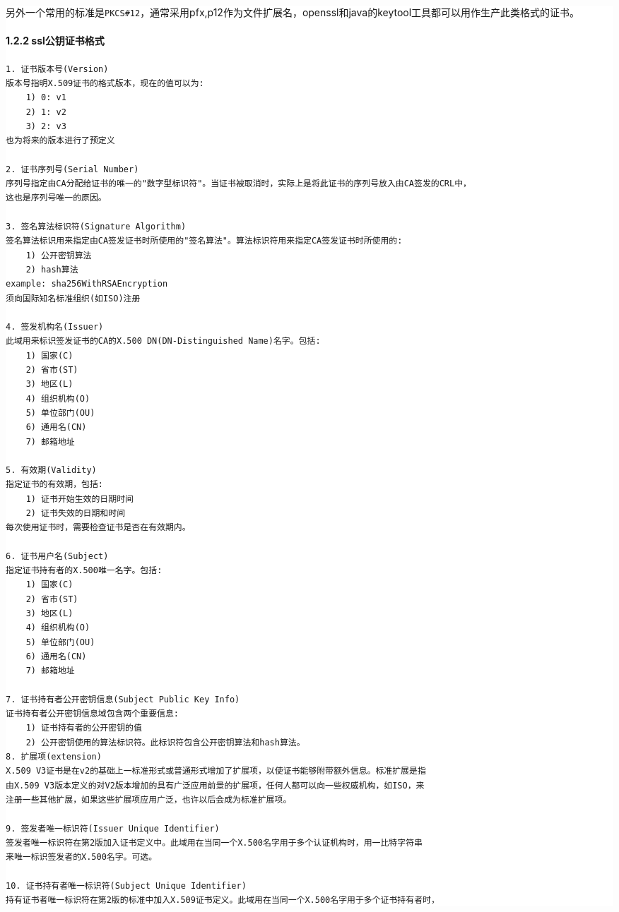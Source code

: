 另外一个常用的标准是`PKCS#12`，通常采用pfx,p12作为文件扩展名，openssl和java的keytool工具都可以用作生产此类格式的证书。

#### 1.2.2 ssl公钥证书格式 ####

```
1. 证书版本号(Version)
版本号指明X.509证书的格式版本，现在的值可以为:
    1) 0: v1
    2) 1: v2
    3) 2: v3
也为将来的版本进行了预定义

2. 证书序列号(Serial Number)
序列号指定由CA分配给证书的唯一的"数字型标识符"。当证书被取消时，实际上是将此证书的序列号放入由CA签发的CRL中，
这也是序列号唯一的原因。

3. 签名算法标识符(Signature Algorithm)
签名算法标识用来指定由CA签发证书时所使用的"签名算法"。算法标识符用来指定CA签发证书时所使用的:
    1) 公开密钥算法
    2) hash算法
example: sha256WithRSAEncryption
须向国际知名标准组织(如ISO)注册

4. 签发机构名(Issuer)
此域用来标识签发证书的CA的X.500 DN(DN-Distinguished Name)名字。包括:
    1) 国家(C)
    2) 省市(ST)
    3) 地区(L)
    4) 组织机构(O)
    5) 单位部门(OU)
    6) 通用名(CN)
    7) 邮箱地址

5. 有效期(Validity)
指定证书的有效期，包括:
    1) 证书开始生效的日期时间
    2) 证书失效的日期和时间
每次使用证书时，需要检查证书是否在有效期内。

6. 证书用户名(Subject)
指定证书持有者的X.500唯一名字。包括:
    1) 国家(C)
    2) 省市(ST)
    3) 地区(L)
    4) 组织机构(O)
    5) 单位部门(OU)
    6) 通用名(CN)
    7) 邮箱地址

7. 证书持有者公开密钥信息(Subject Public Key Info)
证书持有者公开密钥信息域包含两个重要信息:
    1) 证书持有者的公开密钥的值
    2) 公开密钥使用的算法标识符。此标识符包含公开密钥算法和hash算法。
8. 扩展项(extension)
X.509 V3证书是在v2的基础上一标准形式或普通形式增加了扩展项，以使证书能够附带额外信息。标准扩展是指
由X.509 V3版本定义的对V2版本增加的具有广泛应用前景的扩展项，任何人都可以向一些权威机构，如ISO，来
注册一些其他扩展，如果这些扩展项应用广泛，也许以后会成为标准扩展项。

9. 签发者唯一标识符(Issuer Unique Identifier)
签发者唯一标识符在第2版加入证书定义中。此域用在当同一个X.500名字用于多个认证机构时，用一比特字符串
来唯一标识签发者的X.500名字。可选。

10. 证书持有者唯一标识符(Subject Unique Identifier)
持有证书者唯一标识符在第2版的标准中加入X.509证书定义。此域用在当同一个X.500名字用于多个证书持有者时，
```